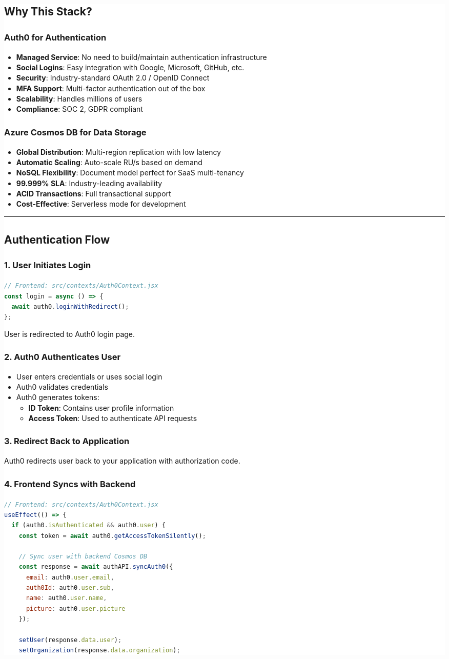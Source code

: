 
## Why This Stack?

### Auth0 for Authentication
- **Managed Service**: No need to build/maintain authentication infrastructure
- **Social Logins**: Easy integration with Google, Microsoft, GitHub, etc.
- **Security**: Industry-standard OAuth 2.0 / OpenID Connect
- **MFA Support**: Multi-factor authentication out of the box
- **Scalability**: Handles millions of users
- **Compliance**: SOC 2, GDPR compliant

### Azure Cosmos DB for Data Storage
- **Global Distribution**: Multi-region replication with low latency
- **Automatic Scaling**: Auto-scale RU/s based on demand
- **NoSQL Flexibility**: Document model perfect for SaaS multi-tenancy
- **99.999% SLA**: Industry-leading availability
- **ACID Transactions**: Full transactional support
- **Cost-Effective**: Serverless mode for development

---

## Authentication Flow

### 1. User Initiates Login

```javascript
// Frontend: src/contexts/Auth0Context.jsx
const login = async () => {
  await auth0.loginWithRedirect();
};
```

User is redirected to Auth0 login page.

### 2. Auth0 Authenticates User

- User enters credentials or uses social login
- Auth0 validates credentials
- Auth0 generates tokens:
  - **ID Token**: Contains user profile information
  - **Access Token**: Used to authenticate API requests

### 3. Redirect Back to Application

Auth0 redirects user back to your application with authorization code.

### 4. Frontend Syncs with Backend

```javascript
// Frontend: src/contexts/Auth0Context.jsx
useEffect(() => {
  if (auth0.isAuthenticated && auth0.user) {
    const token = await auth0.getAccessTokenSilently();

    // Sync user with backend Cosmos DB
    const response = await authAPI.syncAuth0({
      email: auth0.user.email,
      auth0Id: auth0.user.sub,
      name: auth0.user.name,
      picture: auth0.user.picture
    });

    setUser(response.data.user);
    setOrganization(response.data.organization);
```